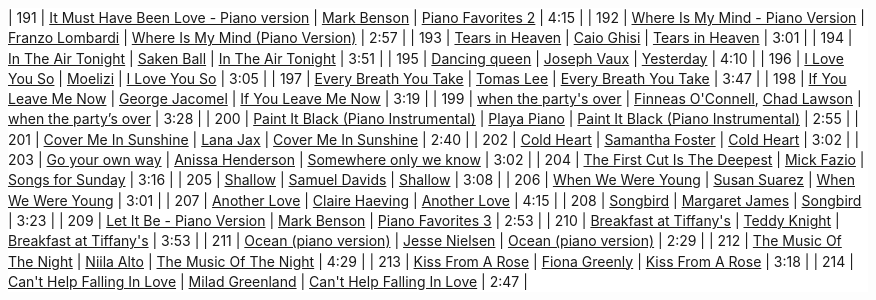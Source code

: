 | 191 | [It Must Have Been Love \- Piano version](https://open.spotify.com/track/4YACCGEjeX1LEpY5tIBb97) | [Mark Benson](https://open.spotify.com/artist/1IaIpFqqzozfCnPECU9vOb) | [Piano Favorites 2](https://open.spotify.com/album/1Aa8a61At5CfuuidP6lZuK) | 4:15 |
| 192 | [Where Is My Mind \- Piano Version](https://open.spotify.com/track/0zQtjScTZ86NyycgdwdoKm) | [Franzo Lombardi](https://open.spotify.com/artist/15ni2yrvUsiGIc3jelBMt0) | [Where Is My Mind \(Piano Version\)](https://open.spotify.com/album/3Y8Rhwn1EIQbfcVNyNQCRX) | 2:57 |
| 193 | [Tears in Heaven](https://open.spotify.com/track/5mT6hAXbgcb3IGSy2gmHtD) | [Caio Ghisi](https://open.spotify.com/artist/2nPDE1Hn3O6VYxJAjHLcsp) | [Tears in Heaven](https://open.spotify.com/album/2Dmxvjk3f8x0nwcBw7OIyb) | 3:01 |
| 194 | [In The Air Tonight](https://open.spotify.com/track/6NTdYJI8jF1fsIg9VBz15H) | [Saken Ball](https://open.spotify.com/artist/20APR8hr4zLQDIqGRCBZs9) | [In The Air Tonight](https://open.spotify.com/album/21IBJizjTDWLzK0NDf8J6w) | 3:51 |
| 195 | [Dancing queen](https://open.spotify.com/track/2Ms4SBm3AnznOBX0n4Wrr8) | [Joseph Vaux](https://open.spotify.com/artist/3xeLXw1KYDFIZlod0XGHr1) | [Yesterday](https://open.spotify.com/album/3vH4vxMmOITNPGaORvzGdT) | 4:10 |
| 196 | [I Love You So](https://open.spotify.com/track/6Pa9HUOaEaIIHMputOMIUw) | [Moelizi](https://open.spotify.com/artist/3Ai64gmUdBby8LEa6HRWEJ) | [I Love You So](https://open.spotify.com/album/4tgrB9xx23ZTp0piP2LUXz) | 3:05 |
| 197 | [Every Breath You Take](https://open.spotify.com/track/3qLlQ4RLl3B8PaEdIG6H0d) | [Tomas Lee](https://open.spotify.com/artist/4gAbYtySCDOGOXHEUjrQVe) | [Every Breath You Take](https://open.spotify.com/album/2OhAmXifsCYytlfNT5hRKB) | 3:47 |
| 198 | [If You Leave Me Now](https://open.spotify.com/track/0k3eB65qL3T1GQyJmGNUgV) | [George Jacomel](https://open.spotify.com/artist/44bWSBuHUEo6M84U8E0i6q) | [If You Leave Me Now](https://open.spotify.com/album/1sBYO3z6cl6Fd6NNOPeGxu) | 3:19 |
| 199 | [when the party's over](https://open.spotify.com/track/6JWWuoeyToc9bBZkgWtQ9L) | [Finneas O'Connell](https://open.spotify.com/artist/7hCuNVmOMT7ntattMgmL96), [Chad Lawson](https://open.spotify.com/artist/72uoxerTvAd7x3cbfYmNc8) | [when the party’s over](https://open.spotify.com/album/6vyEqEM1JWBJFnzr0rMp5T) | 3:28 |
| 200 | [Paint It Black \(Piano Instrumental\)](https://open.spotify.com/track/1JIZyPwBqHje2dzKXoONSy) | [Playa Piano](https://open.spotify.com/artist/163PshEvNd3i3RdxHXGTii) | [Paint It Black \(Piano Instrumental\)](https://open.spotify.com/album/772xaFGzw2bjGQHJuqAru4) | 2:55 |
| 201 | [Cover Me In Sunshine](https://open.spotify.com/track/2mHrHpt27sgpNUsU99PvyJ) | [Lana Jax](https://open.spotify.com/artist/099eQJfZHFRrXejOGPzGY3) | [Cover Me In Sunshine](https://open.spotify.com/album/425Ukjw4bvzkamUWmuck8t) | 2:40 |
| 202 | [Cold Heart](https://open.spotify.com/track/2JR1wrR7VqWbVHjwuXl6uG) | [Samantha Foster](https://open.spotify.com/artist/0YBUHAWLRIYv0e1aTE6lJx) | [Cold Heart](https://open.spotify.com/album/2MiytJKrSJKjN8pdleNbyS) | 3:02 |
| 203 | [Go your own way](https://open.spotify.com/track/16pcdSTB0XzKh0fDa2bqHt) | [Anissa Henderson](https://open.spotify.com/artist/7hWN9tSQOmj0pafX5UWsjE) | [Somewhere only we know](https://open.spotify.com/album/7sTmrR8KKOUvFIM1RgeSbx) | 3:02 |
| 204 | [The First Cut Is The Deepest](https://open.spotify.com/track/2AOwriifqUUyINxFwNqItE) | [Mick Fazio](https://open.spotify.com/artist/62ZayiWK1lr4ROa7YqpKkx) | [Songs for Sunday](https://open.spotify.com/album/0NqYqAmh1MwXEoJJPYBFwt) | 3:16 |
| 205 | [Shallow](https://open.spotify.com/track/71MLdZtvy7QJq9XH2hbDf1) | [Samuel Davids](https://open.spotify.com/artist/56TUZEQJVupybMUEyP3qgY) | [Shallow](https://open.spotify.com/album/3RcPaH9lePzVGTUdK2KGQ8) | 3:08 |
| 206 | [When We Were Young](https://open.spotify.com/track/1BJ1tfLa2reIcql4Xt4l9J) | [Susan Suarez](https://open.spotify.com/artist/7zXgNwttTYAgW38YUb2eon) | [When We Were Young](https://open.spotify.com/album/5dhtfQaRHSqvallSRzDUb6) | 3:01 |
| 207 | [Another Love](https://open.spotify.com/track/0KftI0uc1qEk2ZCbxdH1dI) | [Claire Haeving](https://open.spotify.com/artist/1TwEiPFLOc40tfIB7EvaWX) | [Another Love](https://open.spotify.com/album/22vJvIcxcejxBJxNYtV0uc) | 4:15 |
| 208 | [Songbird](https://open.spotify.com/track/0x3AueQ6AKh6xjMMuUrt0s) | [Margaret James](https://open.spotify.com/artist/61mMq7qWCIxypmj1Cmk0wZ) | [Songbird](https://open.spotify.com/album/0uScauUyfKmQhAIckBMERn) | 3:23 |
| 209 | [Let It Be \- Piano Version](https://open.spotify.com/track/6WTikw3wYizU78xt0ahfKv) | [Mark Benson](https://open.spotify.com/artist/1IaIpFqqzozfCnPECU9vOb) | [Piano Favorites 3](https://open.spotify.com/album/03oFXdELtbbLIPkr2FHpHq) | 2:53 |
| 210 | [Breakfast at Tiffany's](https://open.spotify.com/track/1UA661yYObGyJnCoHuUCSc) | [Teddy Knight](https://open.spotify.com/artist/0fOXXu7hSPOCnufvtl9xd7) | [Breakfast at Tiffany's](https://open.spotify.com/album/6QGDeMqLkc9H8McxeYaHnx) | 3:53 |
| 211 | [Ocean \(piano version\)](https://open.spotify.com/track/41eazwc8ETHZWXEyZuYWU4) | [Jesse Nielsen](https://open.spotify.com/artist/28hL1CMeKSmGDu43cUqsWW) | [Ocean \(piano version\)](https://open.spotify.com/album/72bbEXTqg75eBCue0rBhUv) | 2:29 |
| 212 | [The Music Of The Night](https://open.spotify.com/track/19SbG4LbAtPp6rrc54ZZVS) | [Niila Alto](https://open.spotify.com/artist/2Dx4S8w95AxrvdhJKQVkmC) | [The Music Of The Night](https://open.spotify.com/album/19gJXpMuISfxSL8E95p2bN) | 4:29 |
| 213 | [Kiss From A Rose](https://open.spotify.com/track/1bXpC6d1HeFKiboBnWChfq) | [Fiona Greenly](https://open.spotify.com/artist/1o7MqXOsAEoLkc9YEj7m9c) | [Kiss From A Rose](https://open.spotify.com/album/6l6H11DfTD1fr2LekdI9Ky) | 3:18 |
| 214 | [Can't Help Falling In Love](https://open.spotify.com/track/3Al9JtsJjMBHt2UjxvnBzD) | [Milad Greenland](https://open.spotify.com/artist/72SSLPJ7pQvCRIGGscVrnr) | [Can't Help Falling In Love](https://open.spotify.com/album/26gRNrHNzMjrzNBqWxGyCn) | 2:47 |